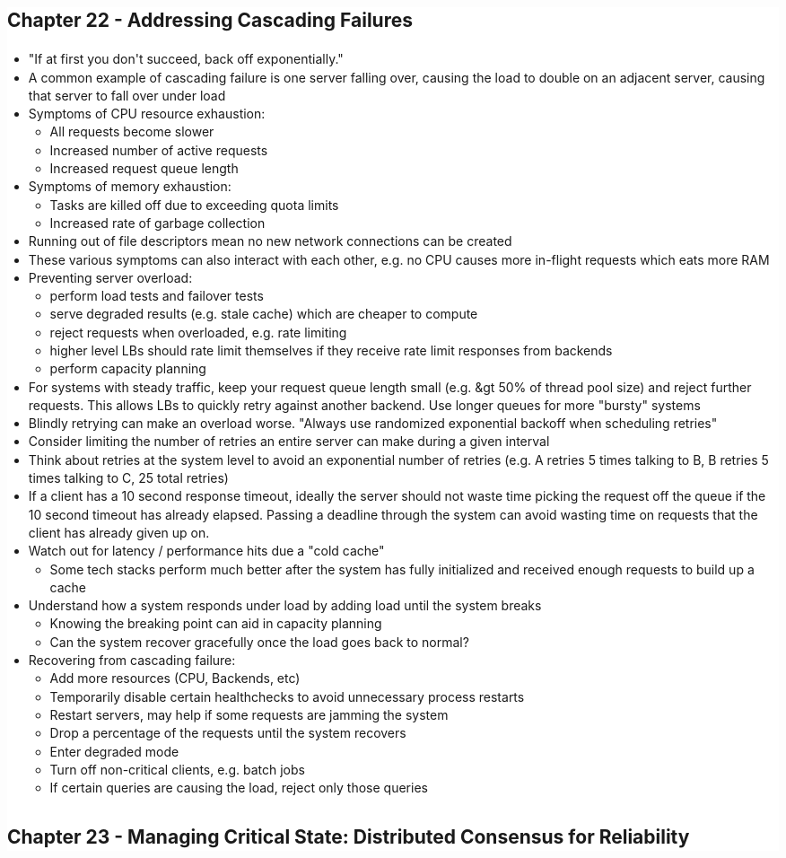 ## Chapter 22 - Addressing Cascading Failures

- "If at first you don't succeed, back off exponentially."
- A common example of cascading failure is one server falling over, causing the load to double on an adjacent server, causing that server to fall over under load
- Symptoms of CPU resource exhaustion:
  - All requests become slower
  - Increased number of active requests
  - Increased request queue length
- Symptoms of memory exhaustion:
  - Tasks are killed off due to exceeding quota limits
  - Increased rate of garbage collection
- Running out of file descriptors mean no new network connections can be created
- These various symptoms can also interact with each other, e.g. no CPU causes more in-flight requests which eats more RAM
- Preventing server overload:
  - perform load tests and failover tests
  - serve degraded results (e.g. stale cache) which are cheaper to compute
  - reject requests when overloaded, e.g. rate limiting
  - higher level LBs should rate limit themselves if they receive rate limit responses from backends
  - perform capacity planning
- For systems with steady traffic, keep your request queue length small (e.g. &gt 50% of thread pool size) and reject further requests. This allows LBs to quickly retry against another backend. Use longer queues for more "bursty" systems
- Blindly retrying can make an overload worse. "Always use randomized exponential backoff when scheduling retries"
- Consider limiting the number of retries an entire server can make during a given interval
- Think about retries at the system level to avoid an exponential number of retries (e.g. A retries 5 times talking to B, B retries 5 times talking to C, 25 total retries)
- If a client has a 10 second response timeout, ideally the server should not waste time picking the request off the queue if the 10 second timeout has already elapsed. Passing a deadline through the system can avoid wasting time on requests that the client has already given up on.
- Watch out for latency / performance hits due a "cold cache"
  - Some tech stacks perform much better after the system has fully initialized and received enough requests to build up a cache
- Understand how a system responds under load by adding load until the system breaks
  - Knowing the breaking point can aid in capacity planning
  - Can the system recover gracefully once the load goes back to normal?
- Recovering from cascading failure:
  - Add more resources (CPU, Backends, etc)
  - Temporarily disable certain healthchecks to avoid unnecessary process restarts
  - Restart servers, may help if some requests are jamming the system
  - Drop a percentage of the requests until the system recovers
  - Enter degraded mode
  - Turn off non-critical clients, e.g. batch jobs
  - If certain queries are causing the load, reject only those queries

## Chapter 23 - Managing Critical State: Distributed Consensus for Reliability
